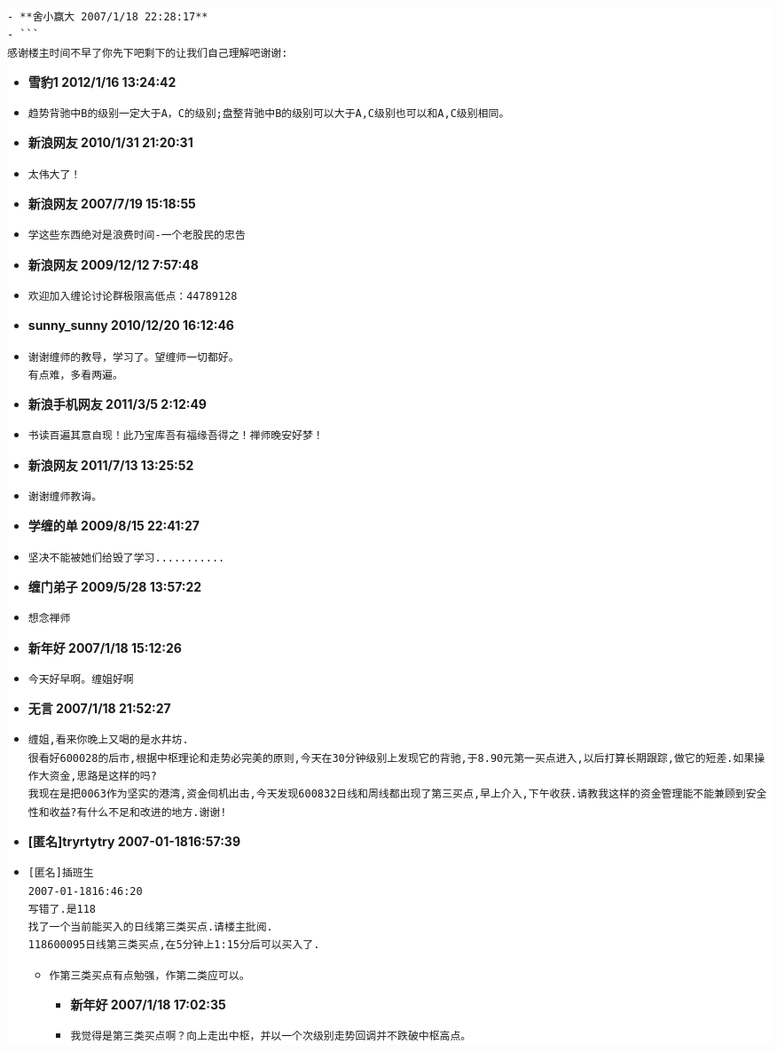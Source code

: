   ```
- **舍小赢大 2007/1/18 22:28:17**
- ```
  感谢楼主时间不早了你先下吧剩下的让我们自己理解吧谢谢:
  ```
- **雪豹1 2012/1/16 13:24:42**
- ```
  趋势背驰中B的级别一定大于A，C的级别;盘整背驰中B的级别可以大于A,C级别也可以和A,C级别相同。
  ```
- **新浪网友 2010/1/31 21:20:31**
- ```
  太伟大了！
  ```
- **新浪网友 2007/7/19 15:18:55**
- ```
  学这些东西绝对是浪费时间-一个老股民的忠告
  ```
- **新浪网友 2009/12/12 7:57:48**
- ```
  欢迎加入缠论讨论群极限高低点：44789128
  ```
- **sunny_sunny 2010/12/20 16:12:46**
- ```
  谢谢缠师的教导，学习了。望缠师一切都好。
  有点难，多看两遍。
  ```
- **新浪手机网友 2011/3/5 2:12:49**
- ```
  书读百遍其意自现！此乃宝库吾有福缘吾得之！禅师晚安好梦！
  ```
- **新浪网友 2011/7/13 13:25:52**
- ```
  谢谢缠师教诲。
  ```
- **学缠的单 2009/8/15 22:41:27**
- ```
  坚决不能被她们给毁了学习...........
  ```
- **缠门弟子 2009/5/28 13:57:22**
- ```
  想念禅师
  ```
- **新年好 2007/1/18 15:12:26**
- ```
  今天好早啊。缠姐好啊
  ```
- **无言 2007/1/18 21:52:27**
- ```
  缠姐,看来你晚上又喝的是水井坊.
  很看好600028的后市,根据中枢理论和走势必完美的原则,今天在30分钟级别上发现它的背驰,于8.90元第一买点进入,以后打算长期跟踪,做它的短差.如果操作大资金,思路是这样的吗?
  我现在是把0063作为坚实的港湾,资金伺机出击,今天发现600832日线和周线都出现了第三买点,早上介入,下午收获.请教我这样的资金管理能不能兼顾到安全性和收益?有什么不足和改进的地方.谢谢!
  ```
- **[匿名]tryrtytry 2007-01-1816:57:39**
- ```
  [匿名]插班生
  2007-01-1816:46:20
  写错了.是118
  找了一个当前能买入的日线第三类买点.请楼主批阅.
  118600095日线第三类买点,在5分钟上1:15分后可以买入了.
  ```
   - ```
     作第三类买点有点勉强，作第二类应可以。
     ```
      - **新年好 2007/1/18 17:02:35**
      - ```
        我觉得是第三类买点啊？向上走出中枢，并以一个次级别走势回调并不跌破中枢高点。